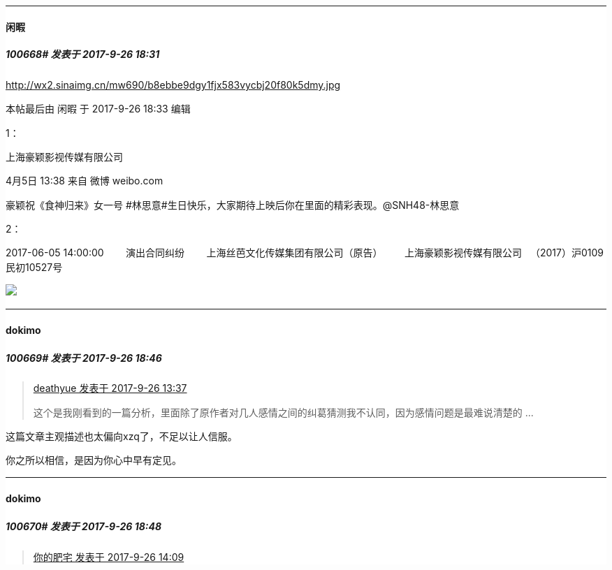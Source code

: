 

-----

####  闲暇  
##### 100668#       发表于 2017-9-26 18:31

http://wx2.sinaimg.cn/mw690/b8ebbe9dgy1fjx583vycbj20f80k5dmy.jpg


 本帖最后由 闲暇 于 2017-9-26 18:33 编辑 

1：

上海豪颖影视传媒有限公司 

4月5日 13:38 来自 微博 weibo.com

豪颖祝《食神归来》女一号 #林思意#生日快乐，大家期待上映后你在里面的精彩表现。@SNH48-林思意 ​​​​



2：

2017-06-05 14:00:00        演出合同纠纷        上海丝芭文化传媒集团有限公司（原告）        上海豪颖影视传媒有限公司   （2017）沪0109民初10527号


<img src="http://wx2.sinaimg.cn/mw690/b8ebbe9dgy1fjx583vycbj20f80k5dmy.jpg" referrerpolicy="no-referrer">









-----

####  dokimo  
##### 100669#       发表于 2017-9-26 18:46



<blockquote><a href="httphttps://bbs.saraba1st.com/2b/forum.php?mod=redirect&amp;goto=findpost&amp;pid=37315804&amp;ptid=1105387" target="_blank">deathyue 发表于 2017-9-26 13:37</a>

这个是我刚看到的一篇分析，里面除了原作者对几人感情之间的纠葛猜测我不认同，因为感情问题是最难说清楚的 ...</blockquote>
这篇文章主观描述也太偏向xzq了，不足以让人信服。

你之所以相信，是因为你心中早有定见。







-----

####  dokimo  
##### 100670#       发表于 2017-9-26 18:48



<blockquote><a href="httphttps://bbs.saraba1st.com/2b/forum.php?mod=redirect&amp;goto=findpost&amp;pid=37316122&amp;ptid=1105387" target="_blank">你的肥宅 发表于 2017-9-26 14:09</a>
